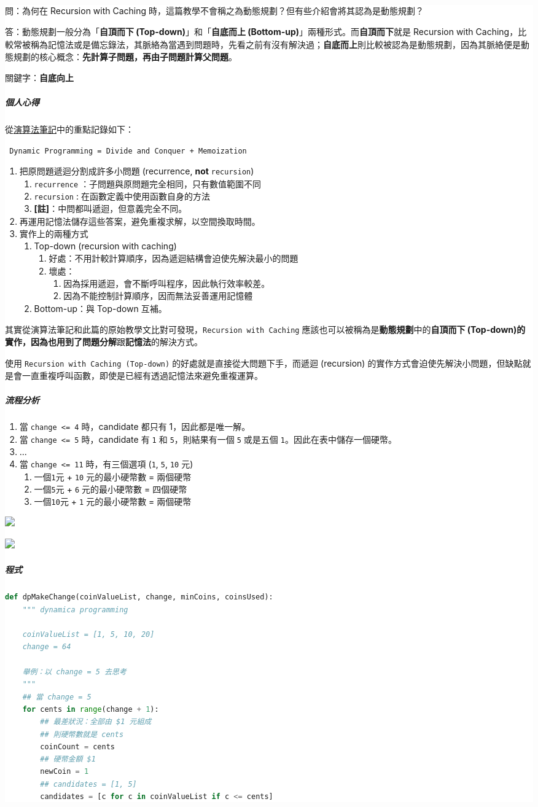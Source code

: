 問：為何在 Recursion with Caching 時，這篇教學不會稱之為動態規劃？但有些介紹會將其認為是動態規劃？

答：動態規劃一般分為「**自頂而下 \(Top-down\)**」和「**自底而上 \(Bottom-up\)**」兩種形式。而**自頂而下**就是 Recursion with Caching，比較常被稱為記憶法或是備忘錄法，其脈絡為當遇到問題時，先看之前有沒有解決過；**自底而上**則比較被認為是動態規劃，因為其脈絡便是動態規劃的核心概念：**先計算子問題，再由子問題計算父問題**。

關鍵字：**自底向上**

##### 個人心得

從[演算法筆記](http://www.csie.ntnu.edu.tw/~u91029/DynamicProgramming.html)中的重點記錄如下：

```
 Dynamic Programming = Divide and Conquer + Memoization
```

1. 把原問題遞迴分割成許多小問題 \(recurrence, **not** `recursion`\)
   1. `recurrence` ：子問題與原問題完全相同，只有數值範圍不同
   2. `recursion` : 在函數定義中使用函數自身的方法
   3. **\[註\]**：中問都叫遞迴，但意義完全不同。
2. 再運用記憶法儲存這些答案，避免重複求解，以空間換取時間。
3. 實作上的兩種方式
   1. Top-down \(recursion with caching\)
      1. 好處：不用計較計算順序，因為遞迴結構會迫使先解決最小的問題
      2. 壞處：
         1. 因為採用遞迴，會不斷呼叫程序，因此執行效率較差。
         2. 因為不能控制計算順序，因而無法妥善運用記憶體
   2. Bottom-up：與 Top-down 互補。

其實從演算法筆記和此篇的原始教學文比對可發現，`Recursion with Caching` 應該也可以被稱為是**動態規劃**中的**自頂而下 (Top-down)**的實作，因為也用到了**問題分解**跟**記憶法**的解決方式。

使用 `Recursion with Caching (Top-down)` 的好處就是直接從大問題下手，而遞迴 (recursion) 的實作方式會迫使先解決小問題，但缺點就是會一直重複呼叫函數，即使是已經有透過記憶法來避免重複運算。

##### 流程分析

1. 當 `change <= 4` 時，candidate 都只有 1，因此都是唯一解。
2. 當 `change <= 5` 時，candidate 有 `1` 和 `5`，則結果有一個 `5` 或是五個 `1`。因此在表中儲存一個硬幣。
3. ...
4. 當 `change <= 11` 時，有三個選項 \(`1`, `5`, `10` 元\)
   1. 一個`1`元 + `10` 元的最小硬幣數 = 兩個硬幣
   2. 一個`5`元 + `6` 元的最小硬幣數 = 四個硬幣
   3. 一個`10`元 + `1` 元的最小硬幣數 = 兩個硬幣

![](http://interactivepython.org/runestone/static/pythonds/_images/changeTable.png)

![](http://interactivepython.org/runestone/static/pythonds/_images/elevenCents.png)

##### 程式

```python
def dpMakeChange(coinValueList, change, minCoins, coinsUsed):
    """ dynamica programming

    coinValueList = [1, 5, 10, 20]
    change = 64

    舉例：以 change = 5 去思考
    """
    ## 當 change = 5
    for cents in range(change + 1):
        ## 最差狀況：全部由 $1 元組成
        ## 則硬幣數就是 cents
        coinCount = cents
        ## 硬幣金額 $1
        newCoin = 1
        ## candidates = [1, 5]
        candidates = [c for c in coinValueList if c <= cents]
```
